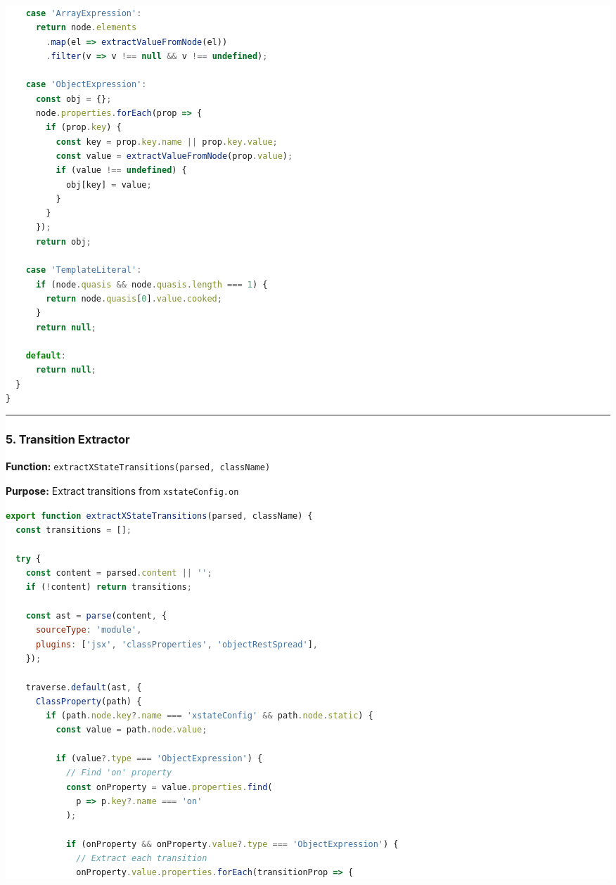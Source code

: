 ```javascript
    case 'ArrayExpression':
      return node.elements
        .map(el => extractValueFromNode(el))
        .filter(v => v !== null && v !== undefined);
      
    case 'ObjectExpression':
      const obj = {};
      node.properties.forEach(prop => {
        if (prop.key) {
          const key = prop.key.name || prop.key.value;
          const value = extractValueFromNode(prop.value);
          if (value !== undefined) {
            obj[key] = value;
          }
        }
      });
      return obj;
      
    case 'TemplateLiteral':
      if (node.quasis && node.quasis.length === 1) {
        return node.quasis[0].value.cooked;
      }
      return null;
      
    default:
      return null;
  }
}
```

---

### 5. Transition Extractor

**Function:** `extractXStateTransitions(parsed, className)`

**Purpose:** Extract transitions from `xstateConfig.on`
```javascript
export function extractXStateTransitions(parsed, className) {
  const transitions = [];
  
  try {
    const content = parsed.content || '';
    if (!content) return transitions;
    
    const ast = parse(content, {
      sourceType: 'module',
      plugins: ['jsx', 'classProperties', 'objectRestSpread'],
    });
    
    traverse.default(ast, {
      ClassProperty(path) {
        if (path.node.key?.name === 'xstateConfig' && path.node.static) {
          const value = path.node.value;
          
          if (value?.type === 'ObjectExpression') {
            // Find 'on' property
            const onProperty = value.properties.find(
              p => p.key?.name === 'on'
            );
            
            if (onProperty && onProperty.value?.type === 'ObjectExpression') {
              // Extract each transition
              onProperty.value.properties.forEach(transitionProp => {
```